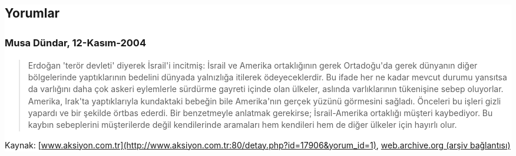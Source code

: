 
## Yorumlar

### Musa Dündar, 12-Kasım-2004
> Erdoğan 'terör devleti' diyerek İsrail'i incitmiş: 
> İsrail ve Amerika ortaklığının gerek Ortadoğu'da gerek dünyanın diğer bölgelerinde yaptıklarının bedelini dünyada yalnızlığa itilerek ödeyeceklerdir. Bu ifade her ne kadar mevcut durumu yansıtsa da varlığını daha çok askeri eylemlerle sürdürme gayreti içinde olan ülkeler, aslında varlıklarının tükenişine sebep oluyorlar. Amerika, Irak'ta yaptıklarıyla kundaktaki bebeğin bile Amerika'nın gerçek yüzünü görmesini sağladı. Önceleri bu işleri gizli yapardı ve bir şekilde örtbas ederdi. Bir benzetmeyle anlatmak gerekirse; İsrail-Amerika ortaklığı müşteri kaybediyor. Bu kaybın sebeplerini müşterilerde değil kendilerinde aramaları hem kendileri hem de diğer ülkeler için hayırlı olur.

Kaynak: [www.aksiyon.com.tr](http://www.aksiyon.com.tr:80/detay.php?id=17906&yorum_id=1), [web.archive.org (arşiv bağlantısı)](http://web.archive.org/web/20041215113217/http://www.aksiyon.com.tr:80/detay.php?id=17906&yorum_id=1)
